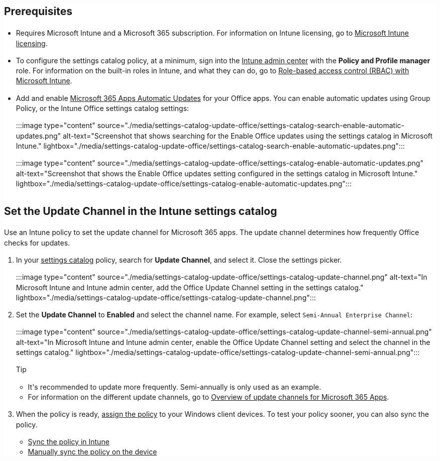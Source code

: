 ## Prerequisites

- Requires Microsoft Intune and a Microsoft 365 subscription. For information on Intune licensing, go to [Microsoft Intune licensing](../fundamentals/licenses.md).

- To configure the settings catalog policy, at a minimum, sign into the [Intune admin center](https://go.microsoft.com/fwlink/?linkid=2109431) with the **Policy and Profile manager** role. For information on the built-in roles in Intune, and what they can do, go to [Role-based access control (RBAC) with Microsoft Intune](../fundamentals/role-based-access-control.md).

- Add and enable [Microsoft 365 Apps Automatic Updates](/deployoffice/configure-update-settings-for-office-365-proplus) for your Office apps. You can enable automatic updates using Group Policy, or the Intune Office settings catalog settings:

  :::image type="content" source="./media/settings-catalog-update-office/settings-catalog-search-enable-automatic-updates.png" alt-text="Screenshot that shows searching for the Enable Office updates using the settings catalog in Microsoft Intune." lightbox="./media/settings-catalog-update-office/settings-catalog-search-enable-automatic-updates.png":::

  :::image type="content" source="./media/settings-catalog-update-office/settings-catalog-enable-automatic-updates.png" alt-text="Screenshot that shows the Enable Office updates setting configured in the settings catalog in Microsoft Intune." lightbox="./media/settings-catalog-update-office/settings-catalog-enable-automatic-updates.png":::

## Set the Update Channel in the Intune settings catalog

Use an Intune policy to set the update channel for Microsoft 365 apps. The update channel determines how frequently Office checks for updates.

1. In your [settings catalog](settings-catalog.md#create-the-policy) policy, search for **Update Channel**, and select it. Close the settings picker.

    :::image type="content" source="./media/settings-catalog-update-office/settings-catalog-update-channel.png" alt-text="In Microsoft Intune and Intune admin center, add the Office Update Channel setting in the settings catalog." lightbox="./media/settings-catalog-update-office/settings-catalog-update-channel.png":::

2. Set the **Update Channel** to **Enabled** and select the channel name. For example, select `Semi-Annual Enterprise Channel`:

    :::image type="content" source="./media/settings-catalog-update-office/settings-catalog-update-channel-semi-annual.png" alt-text="In Microsoft Intune and Intune admin center, enable the Office Update Channel setting and select the channel in the settings catalog." lightbox="./media/settings-catalog-update-office/settings-catalog-update-channel-semi-annual.png":::

    > [!TIP]
    > - It's recommended to update more frequently. Semi-annually is only used as an example.
    > - For information on the different update channels, go to [Overview of update channels for Microsoft 365 Apps](/microsoft-365-apps/updates/overview-update-channels).

3. When the policy is ready, [assign the policy](device-profile-assign.md) to your Windows client devices. To test your policy sooner, you can also sync the policy.

    - [Sync the policy in Intune](../remote-actions/device-sync.md)
    - [Manually sync the policy on the device](../user-help/sync-your-device-manually-windows.md#sync-from-settings-app-windows-10-or-later)  

